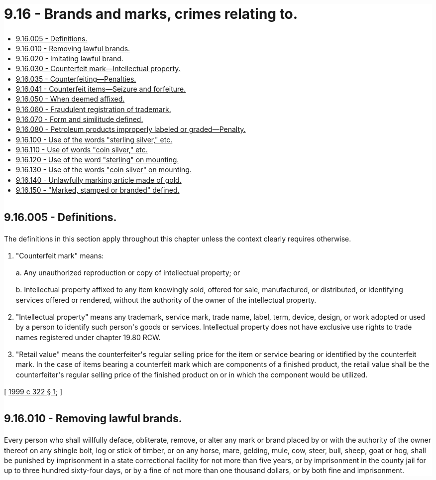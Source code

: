 # 9.16 - Brands and marks, crimes relating to.
* [9.16.005 - Definitions.](#916005---definitions)
* [9.16.010 - Removing lawful brands.](#916010---removing-lawful-brands)
* [9.16.020 - Imitating lawful brand.](#916020---imitating-lawful-brand)
* [9.16.030 - Counterfeit mark—Intellectual property.](#916030---counterfeit-markintellectual-property)
* [9.16.035 - Counterfeiting—Penalties.](#916035---counterfeitingpenalties)
* [9.16.041 - Counterfeit items—Seizure and forfeiture.](#916041---counterfeit-itemsseizure-and-forfeiture)
* [9.16.050 - When deemed affixed.](#916050---when-deemed-affixed)
* [9.16.060 - Fraudulent registration of trademark.](#916060---fraudulent-registration-of-trademark)
* [9.16.070 - Form and similitude defined.](#916070---form-and-similitude-defined)
* [9.16.080 - Petroleum products improperly labeled or graded—Penalty.](#916080---petroleum-products-improperly-labeled-or-gradedpenalty)
* [9.16.100 - Use of the words "sterling silver," etc.](#916100---use-of-the-words-sterling-silver-etc)
* [9.16.110 - Use of words "coin silver," etc.](#916110---use-of-words-coin-silver-etc)
* [9.16.120 - Use of the word "sterling" on mounting.](#916120---use-of-the-word-sterling-on-mounting)
* [9.16.130 - Use of the words "coin silver" on mounting.](#916130---use-of-the-words-coin-silver-on-mounting)
* [9.16.140 - Unlawfully marking article made of gold.](#916140---unlawfully-marking-article-made-of-gold)
* [9.16.150 - "Marked, stamped or branded" defined.](#916150---marked-stamped-or-branded-defined)
## 9.16.005 - Definitions.
The definitions in this section apply throughout this chapter unless the context clearly requires otherwise.

1. "Counterfeit mark" means:

   a. Any unauthorized reproduction or copy of intellectual property; or

   b. Intellectual property affixed to any item knowingly sold, offered for sale, manufactured, or distributed, or identifying services offered or rendered, without the authority of the owner of the intellectual property.

2. "Intellectual property" means any trademark, service mark, trade name, label, term, device, design, or work adopted or used by a person to identify such person's goods or services. Intellectual property does not have exclusive use rights to trade names registered under chapter 19.80 RCW.

3. "Retail value" means the counterfeiter's regular selling price for the item or service bearing or identified by the counterfeit mark. In the case of items bearing a counterfeit mark which are components of a finished product, the retail value shall be the counterfeiter's regular selling price of the finished product on or in which the component would be utilized.

\[ [1999 c 322 § 1](https://lawfilesext.leg.wa.gov/biennium/1999-00/Pdf/Bills/Session%20Laws/House/1007.SL.pdf?cite=1999%20c%20322%20§%201); \]

## 9.16.010 - Removing lawful brands.
Every person who shall willfully deface, obliterate, remove, or alter any mark or brand placed by or with the authority of the owner thereof on any shingle bolt, log or stick of timber, or on any horse, mare, gelding, mule, cow, steer, bull, sheep, goat or hog, shall be punished by imprisonment in a state correctional facility for not more than five years, or by imprisonment in the county jail for up to three hundred sixty-four days, or by a fine of not more than one thousand dollars, or by both fine and imprisonment.
